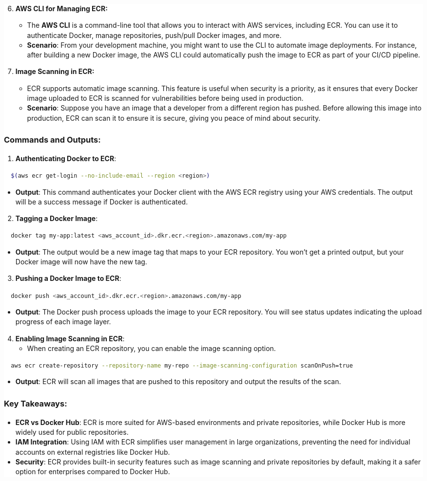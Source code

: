 6. **AWS CLI for Managing ECR:**
   - The **AWS CLI** is a command-line tool that allows you to interact with AWS services, including ECR. You can use it to authenticate Docker, manage repositories, push/pull Docker images, and more.
   - **Scenario**: From your development machine, you might want to use the CLI to automate image deployments. For instance, after building a new Docker image, the AWS CLI could automatically push the image to ECR as part of your CI/CD pipeline.

7. **Image Scanning in ECR:**
   - ECR supports automatic image scanning. This feature is useful when security is a priority, as it ensures that every Docker image uploaded to ECR is scanned for vulnerabilities before being used in production.
   - **Scenario**: Suppose you have an image that a developer from a different region has pushed. Before allowing this image into production, ECR can scan it to ensure it is secure, giving you peace of mind about security.

### Commands and Outputs:

1. **Authenticating Docker to ECR**:
 ```bash
   $(aws ecr get-login --no-include-email --region <region>)
 ```
   - **Output**: This command authenticates your Docker client with the AWS ECR registry using your AWS credentials. The output will be a success message if Docker is authenticated.

2. **Tagging a Docker Image**:
 ```bash
   docker tag my-app:latest <aws_account_id>.dkr.ecr.<region>.amazonaws.com/my-app
 ```
   - **Output**: The output would be a new image tag that maps to your ECR repository. You won’t get a printed output, but your Docker image will now have the new tag.

3. **Pushing a Docker Image to ECR**:
 ```bash
   docker push <aws_account_id>.dkr.ecr.<region>.amazonaws.com/my-app
 ```
   - **Output**: The Docker push process uploads the image to your ECR repository. You will see status updates indicating the upload progress of each image layer.

4. **Enabling Image Scanning in ECR**:
   - When creating an ECR repository, you can enable the image scanning option.
 ```bash
   aws ecr create-repository --repository-name my-repo --image-scanning-configuration scanOnPush=true
 ```
   - **Output**: ECR will scan all images that are pushed to this repository and output the results of the scan.

### Key Takeaways:

- **ECR vs Docker Hub**: ECR is more suited for AWS-based environments and private repositories, while Docker Hub is more widely used for public repositories.
- **IAM Integration**: Using IAM with ECR simplifies user management in large organizations, preventing the need for individual accounts on external registries like Docker Hub.
- **Security**: ECR provides built-in security features such as image scanning and private repositories by default, making it a safer option for enterprises compared to Docker Hub.
